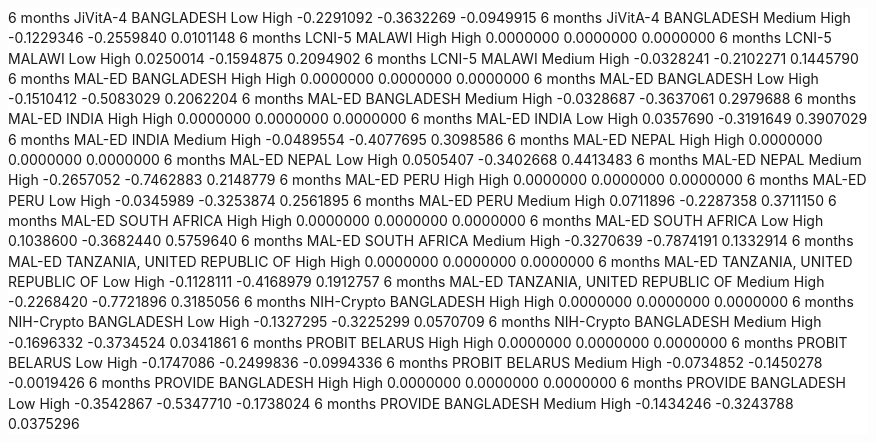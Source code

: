 6 months    JiVitA-4         BANGLADESH                     Low                  High              -0.2291092   -0.3632269   -0.0949915
6 months    JiVitA-4         BANGLADESH                     Medium               High              -0.1229346   -0.2559840    0.0101148
6 months    LCNI-5           MALAWI                         High                 High               0.0000000    0.0000000    0.0000000
6 months    LCNI-5           MALAWI                         Low                  High               0.0250014   -0.1594875    0.2094902
6 months    LCNI-5           MALAWI                         Medium               High              -0.0328241   -0.2102271    0.1445790
6 months    MAL-ED           BANGLADESH                     High                 High               0.0000000    0.0000000    0.0000000
6 months    MAL-ED           BANGLADESH                     Low                  High              -0.1510412   -0.5083029    0.2062204
6 months    MAL-ED           BANGLADESH                     Medium               High              -0.0328687   -0.3637061    0.2979688
6 months    MAL-ED           INDIA                          High                 High               0.0000000    0.0000000    0.0000000
6 months    MAL-ED           INDIA                          Low                  High               0.0357690   -0.3191649    0.3907029
6 months    MAL-ED           INDIA                          Medium               High              -0.0489554   -0.4077695    0.3098586
6 months    MAL-ED           NEPAL                          High                 High               0.0000000    0.0000000    0.0000000
6 months    MAL-ED           NEPAL                          Low                  High               0.0505407   -0.3402668    0.4413483
6 months    MAL-ED           NEPAL                          Medium               High              -0.2657052   -0.7462883    0.2148779
6 months    MAL-ED           PERU                           High                 High               0.0000000    0.0000000    0.0000000
6 months    MAL-ED           PERU                           Low                  High              -0.0345989   -0.3253874    0.2561895
6 months    MAL-ED           PERU                           Medium               High               0.0711896   -0.2287358    0.3711150
6 months    MAL-ED           SOUTH AFRICA                   High                 High               0.0000000    0.0000000    0.0000000
6 months    MAL-ED           SOUTH AFRICA                   Low                  High               0.1038600   -0.3682440    0.5759640
6 months    MAL-ED           SOUTH AFRICA                   Medium               High              -0.3270639   -0.7874191    0.1332914
6 months    MAL-ED           TANZANIA, UNITED REPUBLIC OF   High                 High               0.0000000    0.0000000    0.0000000
6 months    MAL-ED           TANZANIA, UNITED REPUBLIC OF   Low                  High              -0.1128111   -0.4168979    0.1912757
6 months    MAL-ED           TANZANIA, UNITED REPUBLIC OF   Medium               High              -0.2268420   -0.7721896    0.3185056
6 months    NIH-Crypto       BANGLADESH                     High                 High               0.0000000    0.0000000    0.0000000
6 months    NIH-Crypto       BANGLADESH                     Low                  High              -0.1327295   -0.3225299    0.0570709
6 months    NIH-Crypto       BANGLADESH                     Medium               High              -0.1696332   -0.3734524    0.0341861
6 months    PROBIT           BELARUS                        High                 High               0.0000000    0.0000000    0.0000000
6 months    PROBIT           BELARUS                        Low                  High              -0.1747086   -0.2499836   -0.0994336
6 months    PROBIT           BELARUS                        Medium               High              -0.0734852   -0.1450278   -0.0019426
6 months    PROVIDE          BANGLADESH                     High                 High               0.0000000    0.0000000    0.0000000
6 months    PROVIDE          BANGLADESH                     Low                  High              -0.3542867   -0.5347710   -0.1738024
6 months    PROVIDE          BANGLADESH                     Medium               High              -0.1434246   -0.3243788    0.0375296